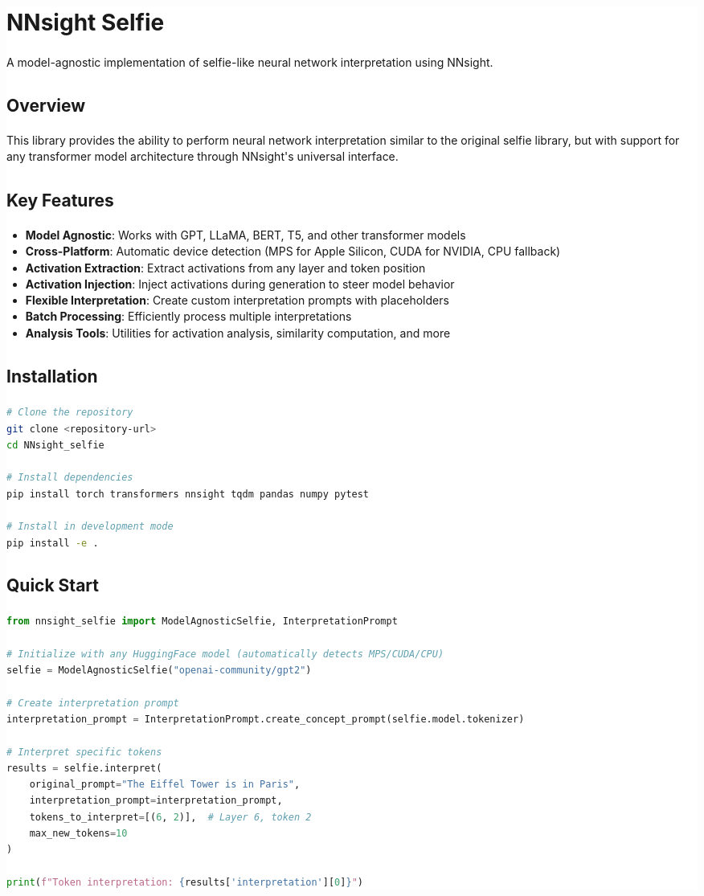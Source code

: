 # NNsight Selfie

A model-agnostic implementation of selfie-like neural network interpretation using NNsight.

## Overview

This library provides the ability to perform neural network interpretation similar to the original selfie library, but with support for any transformer model architecture through NNsight's universal interface.

## Key Features

- **Model Agnostic**: Works with GPT, LLaMA, BERT, T5, and other transformer models
- **Cross-Platform**: Automatic device detection (MPS for Apple Silicon, CUDA for NVIDIA, CPU fallback)
- **Activation Extraction**: Extract activations from any layer and token position
- **Activation Injection**: Inject activations during generation to steer model behavior  
- **Flexible Interpretation**: Create custom interpretation prompts with placeholders
- **Batch Processing**: Efficiently process multiple interpretations
- **Analysis Tools**: Utilities for activation analysis, similarity computation, and more

## Installation

```bash
# Clone the repository
git clone <repository-url>
cd NNsight_selfie

# Install dependencies
pip install torch transformers nnsight tqdm pandas numpy pytest

# Install in development mode
pip install -e .
```

## Quick Start

```python
from nnsight_selfie import ModelAgnosticSelfie, InterpretationPrompt

# Initialize with any HuggingFace model (automatically detects MPS/CUDA/CPU)
selfie = ModelAgnosticSelfie("openai-community/gpt2")

# Create interpretation prompt
interpretation_prompt = InterpretationPrompt.create_concept_prompt(selfie.model.tokenizer)

# Interpret specific tokens
results = selfie.interpret(
    original_prompt="The Eiffel Tower is in Paris",
    interpretation_prompt=interpretation_prompt,
    tokens_to_interpret=[(6, 2)],  # Layer 6, token 2
    max_new_tokens=10
)

print(f"Token interpretation: {results['interpretation'][0]}")
```
